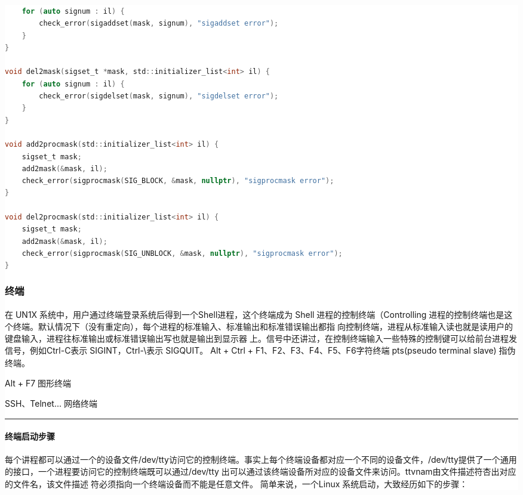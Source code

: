 ```c
    for (auto signum : il) {
        check_error(sigaddset(mask, signum), "sigaddset error");
    }
}

void del2mask(sigset_t *mask, std::initializer_list<int> il) {
    for (auto signum : il) {
        check_error(sigdelset(mask, signum), "sigdelset error");
    }
}

void add2procmask(std::initializer_list<int> il) {
    sigset_t mask;
    add2mask(&mask, il);
    check_error(sigprocmask(SIG_BLOCK, &mask, nullptr), "sigprocmask error");
}

void del2procmask(std::initializer_list<int> il) {
    sigset_t mask;
    add2mask(&mask, il);
    check_error(sigprocmask(SIG_UNBLOCK, &mask, nullptr), "sigprocmask error");
}


```



### 终端



在 UN1X 系统中，用户通过终端登录系统后得到一个Shell进程，这个终端成为 Shell 进程的控制终端（Controlling
进程的控制终端也是这个终端。默认情况下（没有重定向），每个进程的标准输入、标准输出和标准错误输出都指
向控制终端，进程从标准输入读也就是读用户的键盘输入，进程往标准输出或标准错误输出写也就是输出到显示器
上。信号中还讲过，在控制终端输入一些特殊的控制键可以给前台进程发信号，例如Ctrl-C表示 SIGINT，Ctrl-\表示  SIGQUIT。
Alt + Ctrl + F1、F2、F3、F4、F5、F6字符终端
pts(pseudo terminal slave) 指伪终端。

Alt + F7
图形终端

SSH、Telnet...
网络终端

------

#### 终端启动步骤

每个讲程都可以通过一个的设备文件/dev/tty访问它的控制终端。事实上每个终端设备都对应一个不同的设备文件，/dev/tty提供了一个通用的接口，一个进程要访问它的控制终端既可以通过/dev/tty
出可以通过该终端设备所对应的设备文件来访问。ttvnam由文件描述符杏出对应的文件名，该文件描述
符必须指向一个终端设备而不能是任意文件。
简单来说，一个Linux 系统启动，大致经历如下的步骤：

